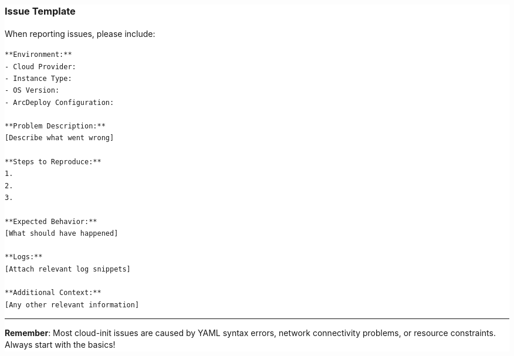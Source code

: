 ### Issue Template

When reporting issues, please include:

```
**Environment:**
- Cloud Provider: 
- Instance Type: 
- OS Version: 
- ArcDeploy Configuration: 

**Problem Description:**
[Describe what went wrong]

**Steps to Reproduce:**
1. 
2. 
3. 

**Expected Behavior:**
[What should have happened]

**Logs:**
[Attach relevant log snippets]

**Additional Context:**
[Any other relevant information]
```

---

**Remember**: Most cloud-init issues are caused by YAML syntax errors, network connectivity problems, or resource constraints. Always start with the basics!